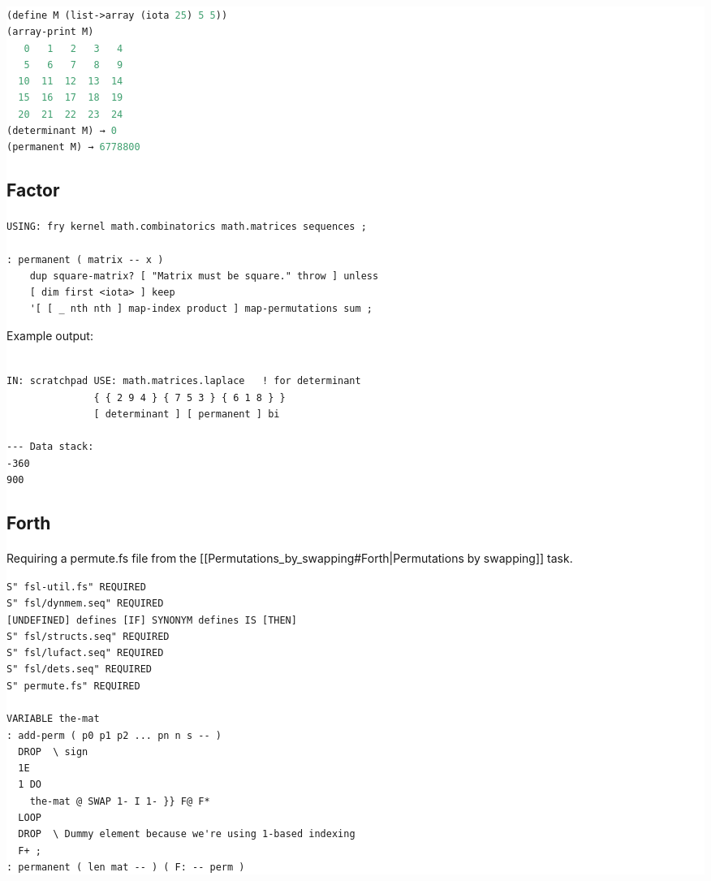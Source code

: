 ```lisp
(define M (list->array (iota 25) 5 5))
(array-print M)
   0   1   2   3   4
   5   6   7   8   9
  10  11  12  13  14
  15  16  17  18  19
  20  21  22  23  24
(determinant M) → 0
(permanent M) → 6778800


```



## Factor


```factor
USING: fry kernel math.combinatorics math.matrices sequences ;

: permanent ( matrix -- x )
    dup square-matrix? [ "Matrix must be square." throw ] unless
    [ dim first <iota> ] keep
    '[ [ _ nth nth ] map-index product ] map-permutations sum ;
```

Example output:

```txt

IN: scratchpad USE: math.matrices.laplace   ! for determinant
               { { 2 9 4 } { 7 5 3 } { 6 1 8 } }
               [ determinant ] [ permanent ] bi

--- Data stack:
-360
900

```



## Forth

Requiring a permute.fs file from the [[Permutations_by_swapping#Forth|Permutations by swapping]] task.

```forth
S" fsl-util.fs" REQUIRED
S" fsl/dynmem.seq" REQUIRED
[UNDEFINED] defines [IF] SYNONYM defines IS [THEN]
S" fsl/structs.seq" REQUIRED
S" fsl/lufact.seq" REQUIRED
S" fsl/dets.seq" REQUIRED
S" permute.fs" REQUIRED

VARIABLE the-mat
: add-perm ( p0 p1 p2 ... pn n s -- )
  DROP  \ sign
  1E
  1 DO
    the-mat @ SWAP 1- I 1- }} F@ F*
  LOOP
  DROP  \ Dummy element because we're using 1-based indexing
  F+ ;
: permanent ( len mat -- ) ( F: -- perm )
```